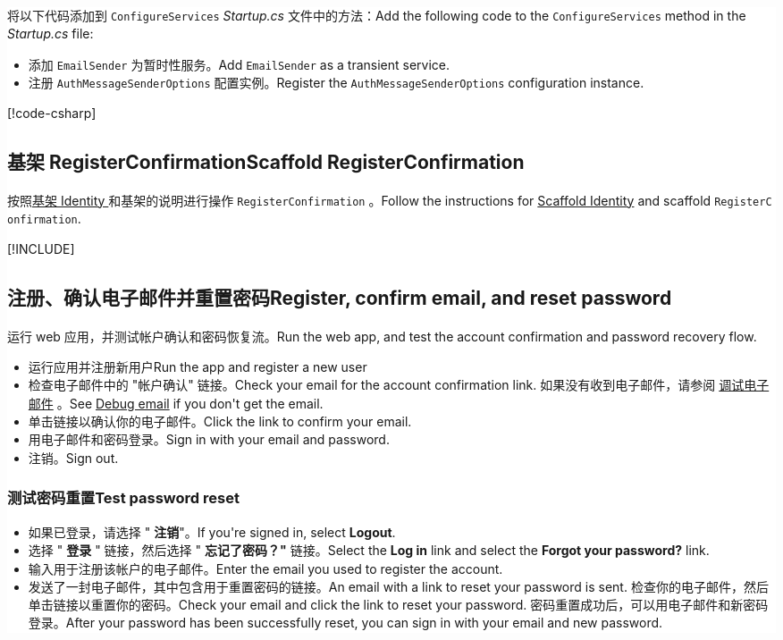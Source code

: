 <span data-ttu-id="e38da-149">将以下代码添加到 `ConfigureServices` *Startup.cs* 文件中的方法：</span><span class="sxs-lookup"><span data-stu-id="e38da-149">Add the following code to the `ConfigureServices` method in the *Startup.cs* file:</span></span>

* <span data-ttu-id="e38da-150">添加 `EmailSender` 为暂时性服务。</span><span class="sxs-lookup"><span data-stu-id="e38da-150">Add `EmailSender` as a transient service.</span></span>
* <span data-ttu-id="e38da-151">注册 `AuthMessageSenderOptions` 配置实例。</span><span class="sxs-lookup"><span data-stu-id="e38da-151">Register the `AuthMessageSenderOptions` configuration instance.</span></span>

[!code-csharp[](accconfirm/sample/WebPWrecover30/Startup.cs?name=snippet1&highlight=11-15)]

## <a name="scaffold-registerconfirmation"></a><span data-ttu-id="e38da-152">基架 RegisterConfirmation</span><span class="sxs-lookup"><span data-stu-id="e38da-152">Scaffold RegisterConfirmation</span></span>

<span data-ttu-id="e38da-153">按照[基架 Identity ](xref:security/authentication/scaffold-identity)和基架的说明进行操作 `RegisterConfirmation` 。</span><span class="sxs-lookup"><span data-stu-id="e38da-153">Follow the instructions for [Scaffold Identity](xref:security/authentication/scaffold-identity) and scaffold `RegisterConfirmation`.</span></span>



[!INCLUDE[](~/includes/disableVer.md)]

## <a name="register-confirm-email-and-reset-password"></a><span data-ttu-id="e38da-154">注册、确认电子邮件并重置密码</span><span class="sxs-lookup"><span data-stu-id="e38da-154">Register, confirm email, and reset password</span></span>

<span data-ttu-id="e38da-155">运行 web 应用，并测试帐户确认和密码恢复流。</span><span class="sxs-lookup"><span data-stu-id="e38da-155">Run the web app, and test the account confirmation and password recovery flow.</span></span>

* <span data-ttu-id="e38da-156">运行应用并注册新用户</span><span class="sxs-lookup"><span data-stu-id="e38da-156">Run the app and register a new user</span></span>
* <span data-ttu-id="e38da-157">检查电子邮件中的 "帐户确认" 链接。</span><span class="sxs-lookup"><span data-stu-id="e38da-157">Check your email for the account confirmation link.</span></span> <span data-ttu-id="e38da-158">如果没有收到电子邮件，请参阅 [调试电子邮件](#debug) 。</span><span class="sxs-lookup"><span data-stu-id="e38da-158">See [Debug email](#debug) if you don't get the email.</span></span>
* <span data-ttu-id="e38da-159">单击链接以确认你的电子邮件。</span><span class="sxs-lookup"><span data-stu-id="e38da-159">Click the link to confirm your email.</span></span>
* <span data-ttu-id="e38da-160">用电子邮件和密码登录。</span><span class="sxs-lookup"><span data-stu-id="e38da-160">Sign in with your email and password.</span></span>
* <span data-ttu-id="e38da-161">注销。</span><span class="sxs-lookup"><span data-stu-id="e38da-161">Sign out.</span></span>

### <a name="test-password-reset"></a><span data-ttu-id="e38da-162">测试密码重置</span><span class="sxs-lookup"><span data-stu-id="e38da-162">Test password reset</span></span>

* <span data-ttu-id="e38da-163">如果已登录，请选择 " **注销**"。</span><span class="sxs-lookup"><span data-stu-id="e38da-163">If you're signed in, select **Logout**.</span></span>
* <span data-ttu-id="e38da-164">选择 " **登录** " 链接，然后选择 " **忘记了密码？"** 链接。</span><span class="sxs-lookup"><span data-stu-id="e38da-164">Select the **Log in** link and select the **Forgot your password?** link.</span></span>
* <span data-ttu-id="e38da-165">输入用于注册该帐户的电子邮件。</span><span class="sxs-lookup"><span data-stu-id="e38da-165">Enter the email you used to register the account.</span></span>
* <span data-ttu-id="e38da-166">发送了一封电子邮件，其中包含用于重置密码的链接。</span><span class="sxs-lookup"><span data-stu-id="e38da-166">An email with a link to reset your password is sent.</span></span> <span data-ttu-id="e38da-167">检查你的电子邮件，然后单击链接以重置你的密码。</span><span class="sxs-lookup"><span data-stu-id="e38da-167">Check your email and click the link to reset your password.</span></span> <span data-ttu-id="e38da-168">密码重置成功后，可以用电子邮件和新密码登录。</span><span class="sxs-lookup"><span data-stu-id="e38da-168">After your password has been successfully reset, you can sign in with your email and new password.</span></span>